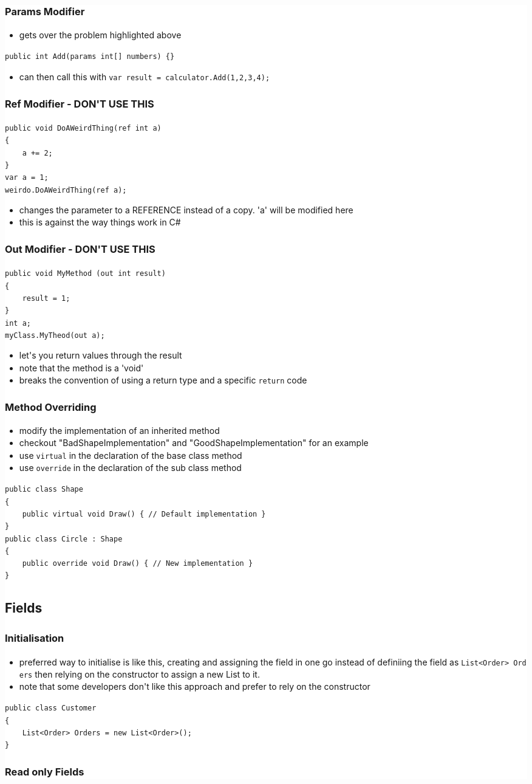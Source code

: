 ### Params Modifier
- gets over the problem highlighted above
```
public int Add(params int[] numbers) {}
```
- can then call this with `var result = calculator.Add(1,2,3,4);`

### Ref Modifier - DON'T USE THIS
```
public void DoAWeirdThing(ref int a)
{
    a += 2;
}
var a = 1;
weirdo.DoAWeirdThing(ref a);
```
- changes the parameter to a REFERENCE instead of a copy. 'a' will be modified here
- this is against the way things work in C#

### Out Modifier - DON'T USE THIS
```
public void MyMethod (out int result)
{
    result = 1;
}
int a;
myClass.MyTheod(out a);
```
- let's you return values through the result
- note that the method is a 'void'
- breaks the convention of using a return type and a specific `return` code

### Method Overriding
- modify the implementation of an inherited method
- checkout "BadShapeImplementation" and "GoodShapeImplementation" for an example
- use `virtual` in the declaration of the base class method
- use `override` in the declaration of the sub class method
```
public class Shape
{
    public virtual void Draw() { // Default implementation }
}
public class Circle : Shape
{
    public override void Draw() { // New implementation }
}
```

## Fields

### Initialisation
- preferred way to initialise is like this, creating and assigning the field in one go instead of definiing the field as `List<Order> Orders` then relying on the constructor to assign a new List to it.
- note that some developers don't like this approach and prefer to rely on the constructor
```
public class Customer
{
    List<Order> Orders = new List<Order>();
}
```
### Read only Fields